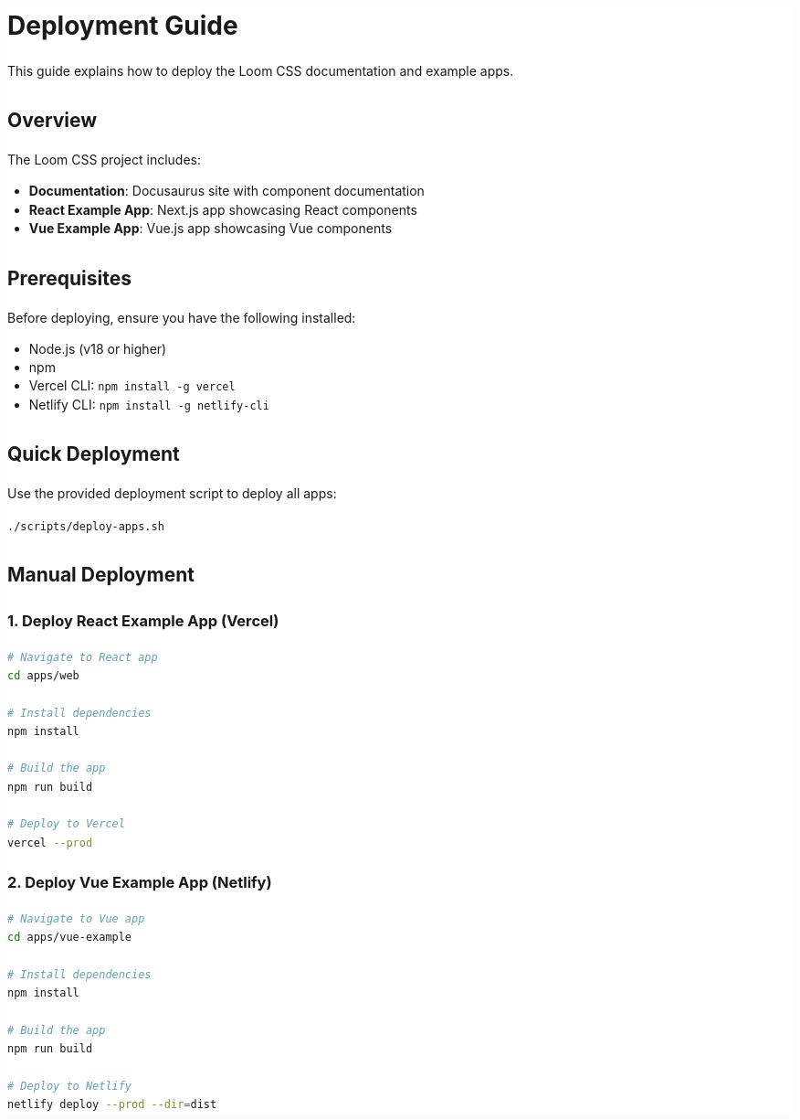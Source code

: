 # Deployment Guide

This guide explains how to deploy the Loom CSS documentation and example apps.

## Overview

The Loom CSS project includes:
- **Documentation**: Docusaurus site with component documentation
- **React Example App**: Next.js app showcasing React components
- **Vue Example App**: Vue.js app showcasing Vue components

## Prerequisites

Before deploying, ensure you have the following installed:

- Node.js (v18 or higher)
- npm
- Vercel CLI: `npm install -g vercel`
- Netlify CLI: `npm install -g netlify-cli`

## Quick Deployment

Use the provided deployment script to deploy all apps:

```bash
./scripts/deploy-apps.sh
```

## Manual Deployment

### 1. Deploy React Example App (Vercel)

```bash
# Navigate to React app
cd apps/web

# Install dependencies
npm install

# Build the app
npm run build

# Deploy to Vercel
vercel --prod
```

### 2. Deploy Vue Example App (Netlify)

```bash
# Navigate to Vue app
cd apps/vue-example

# Install dependencies
npm install

# Build the app
npm run build

# Deploy to Netlify
netlify deploy --prod --dir=dist
```

